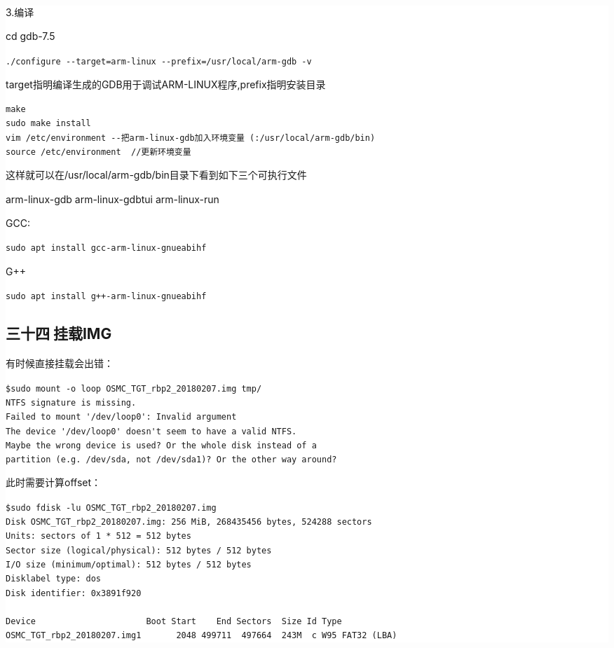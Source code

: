 3.编译

cd gdb-7.5

```
./configure --target=arm-linux --prefix=/usr/local/arm-gdb -v
```

   target指明编译生成的GDB用于调试ARM-LINUX程序,prefix指明安装目录

  ```
make
sudo make install
vim /etc/environment --把arm-linux-gdb加入环境变量 (:/usr/local/arm-gdb/bin)
source /etc/environment  //更新环境变量
  ```

  这样就可以在/usr/local/arm-gdb/bin目录下看到如下三个可执行文件

  arm-linux-gdb arm-linux-gdbtui arm-linux-run

GCC:

```
sudo apt install gcc-arm-linux-gnueabihf
```



G++

```
sudo apt install g++-arm-linux-gnueabihf
```





## 三十四 挂载IMG

有时候直接挂载会出错：

```
$sudo mount -o loop OSMC_TGT_rbp2_20180207.img tmp/
NTFS signature is missing.
Failed to mount '/dev/loop0': Invalid argument
The device '/dev/loop0' doesn't seem to have a valid NTFS.
Maybe the wrong device is used? Or the whole disk instead of a
partition (e.g. /dev/sda, not /dev/sda1)? Or the other way around?

```

此时需要计算offset：

```
$sudo fdisk -lu OSMC_TGT_rbp2_20180207.img
Disk OSMC_TGT_rbp2_20180207.img: 256 MiB, 268435456 bytes, 524288 sectors
Units: sectors of 1 * 512 = 512 bytes
Sector size (logical/physical): 512 bytes / 512 bytes
I/O size (minimum/optimal): 512 bytes / 512 bytes
Disklabel type: dos
Disk identifier: 0x3891f920

Device                      Boot Start    End Sectors  Size Id Type
OSMC_TGT_rbp2_20180207.img1       2048 499711  497664  243M  c W95 FAT32 (LBA)
```
